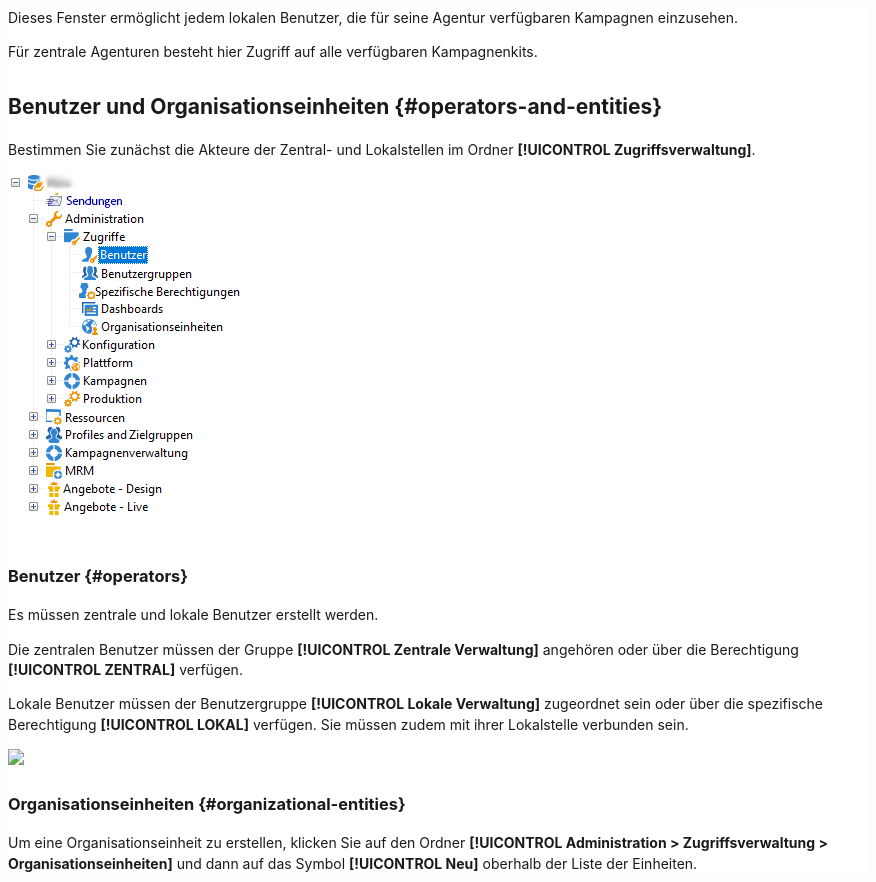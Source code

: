 Dieses Fenster ermöglicht jedem lokalen Benutzer, die für seine Agentur verfügbaren Kampagnen einzusehen.

Für zentrale Agenturen besteht hier Zugriff auf alle verfügbaren Kampagnenkits.

## Benutzer und Organisationseinheiten {#operators-and-entities}

Bestimmen Sie zunächst die Akteure der Zentral- und Lokalstellen im Ordner **[!UICONTROL Zugriffsverwaltung]**.

![](assets/s_advuser_mkg_dist_tree.png)

### Benutzer {#operators}

Es müssen zentrale und lokale Benutzer erstellt werden.

Die zentralen Benutzer müssen der Gruppe **[!UICONTROL Zentrale Verwaltung]** angehören oder über die Berechtigung **[!UICONTROL ZENTRAL]** verfügen.

Lokale Benutzer müssen der Benutzergruppe **[!UICONTROL Lokale Verwaltung]** zugeordnet sein oder über die spezifische Berechtigung **[!UICONTROL LOKAL]** verfügen. Sie müssen zudem mit ihrer Lokalstelle verbunden sein.

![](assets/s_advuser_mkg_dist_local_create.png)

### Organisationseinheiten {#organizational-entities}

Um eine Organisationseinheit zu erstellen, klicken Sie auf den Ordner **[!UICONTROL Administration > Zugriffsverwaltung > Organisationseinheiten]** und dann auf das Symbol **[!UICONTROL Neu]** oberhalb der Liste der Einheiten.
